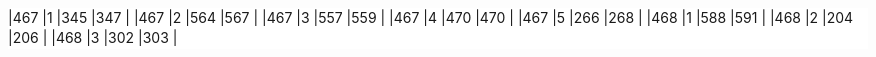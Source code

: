 |467   |1         |345             |347             |
|467   |2         |564             |567             |
|467   |3         |557             |559             |
|467   |4         |470             |470             |
|467   |5         |266             |268             |
|468   |1         |588             |591             |
|468   |2         |204             |206             |
|468   |3         |302             |303             |
